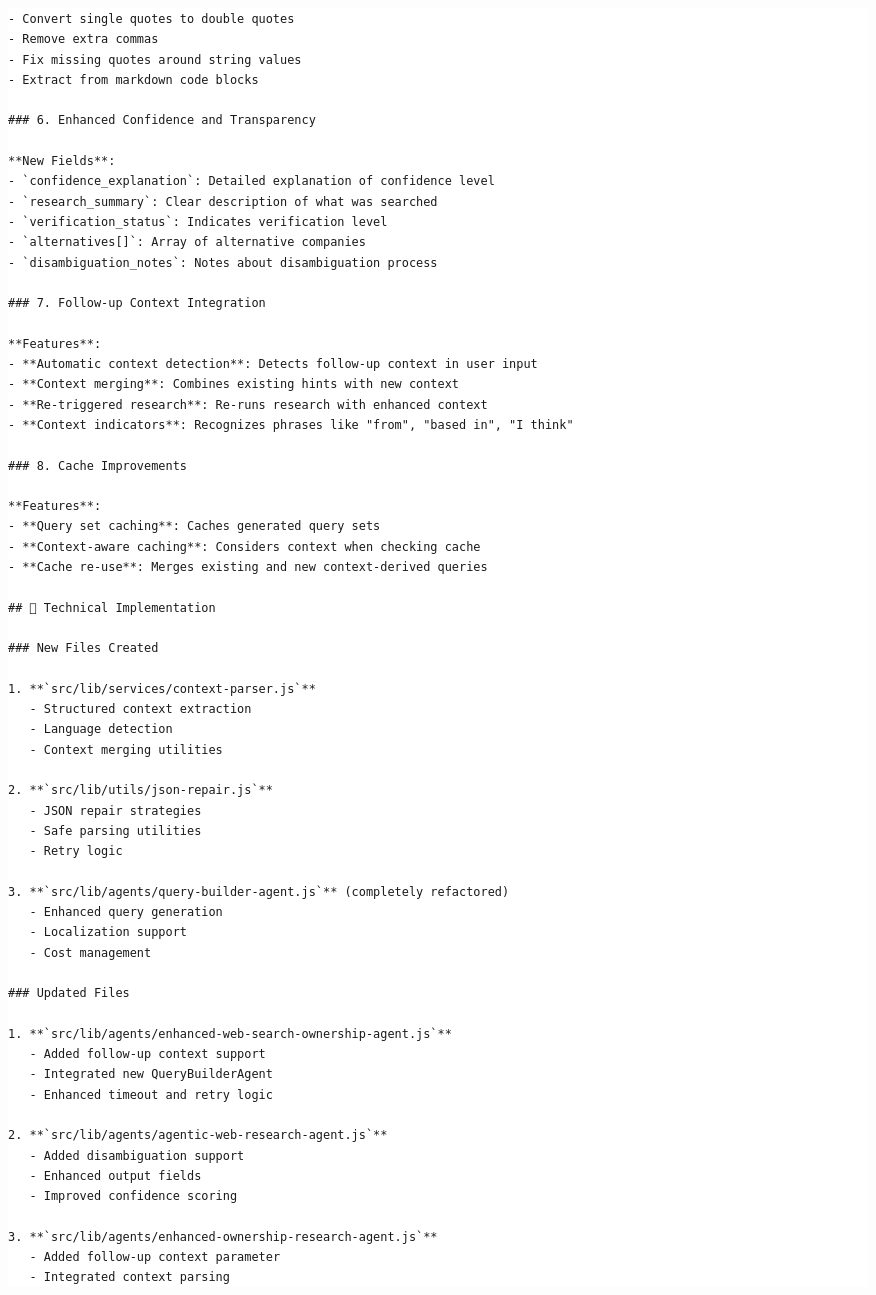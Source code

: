 ```
- Convert single quotes to double quotes
- Remove extra commas
- Fix missing quotes around string values
- Extract from markdown code blocks

### 6. Enhanced Confidence and Transparency

**New Fields**:
- `confidence_explanation`: Detailed explanation of confidence level
- `research_summary`: Clear description of what was searched
- `verification_status`: Indicates verification level
- `alternatives[]`: Array of alternative companies
- `disambiguation_notes`: Notes about disambiguation process

### 7. Follow-up Context Integration

**Features**:
- **Automatic context detection**: Detects follow-up context in user input
- **Context merging**: Combines existing hints with new context
- **Re-triggered research**: Re-runs research with enhanced context
- **Context indicators**: Recognizes phrases like "from", "based in", "I think"

### 8. Cache Improvements

**Features**:
- **Query set caching**: Caches generated query sets
- **Context-aware caching**: Considers context when checking cache
- **Cache re-use**: Merges existing and new context-derived queries

## 🔧 Technical Implementation

### New Files Created

1. **`src/lib/services/context-parser.js`**
   - Structured context extraction
   - Language detection
   - Context merging utilities

2. **`src/lib/utils/json-repair.js`**
   - JSON repair strategies
   - Safe parsing utilities
   - Retry logic

3. **`src/lib/agents/query-builder-agent.js`** (completely refactored)
   - Enhanced query generation
   - Localization support
   - Cost management

### Updated Files

1. **`src/lib/agents/enhanced-web-search-ownership-agent.js`**
   - Added follow-up context support
   - Integrated new QueryBuilderAgent
   - Enhanced timeout and retry logic

2. **`src/lib/agents/agentic-web-research-agent.js`**
   - Added disambiguation support
   - Enhanced output fields
   - Improved confidence scoring

3. **`src/lib/agents/enhanced-ownership-research-agent.js`**
   - Added follow-up context parameter
   - Integrated context parsing
```